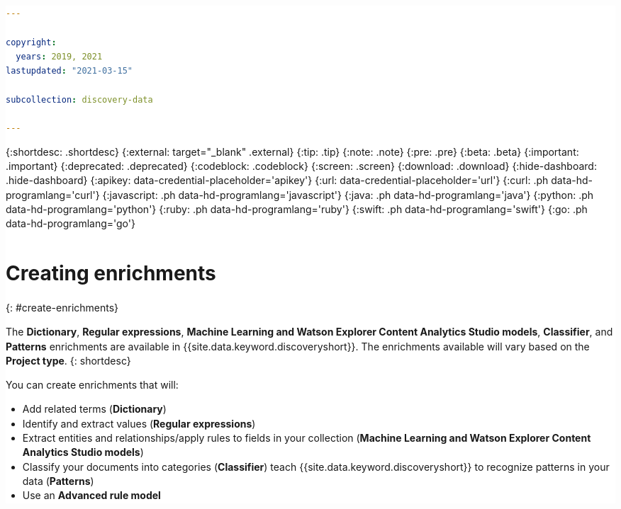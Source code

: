 ```yaml
---

copyright:
  years: 2019, 2021
lastupdated: "2021-03-15"

subcollection: discovery-data

---
```


{:shortdesc: .shortdesc}
{:external: target="_blank" .external}
{:tip: .tip}
{:note: .note}
{:pre: .pre}
{:beta: .beta}
{:important: .important}
{:deprecated: .deprecated}
{:codeblock: .codeblock}
{:screen: .screen}
{:download: .download}
{:hide-dashboard: .hide-dashboard}
{:apikey: data-credential-placeholder='apikey'} 
{:url: data-credential-placeholder='url'}
{:curl: .ph data-hd-programlang='curl'}
{:javascript: .ph data-hd-programlang='javascript'}
{:java: .ph data-hd-programlang='java'}
{:python: .ph data-hd-programlang='python'}
{:ruby: .ph data-hd-programlang='ruby'}
{:swift: .ph data-hd-programlang='swift'}
{:go: .ph data-hd-programlang='go'}


# Creating enrichments
{: #create-enrichments}

The **Dictionary**, **Regular expressions**, **Machine Learning and Watson Explorer Content Analytics Studio models**, **Classifier**, and **Patterns** enrichments are available in {{site.data.keyword.discoveryshort}}. The enrichments available will vary based on the **Project type**.
{: shortdesc}

You can create enrichments that will:
  -  Add related terms (**Dictionary**)
  -  Identify and extract values (**Regular expressions**)
  -  Extract entities and relationships/apply rules to fields in your collection (**Machine Learning and Watson Explorer Content Analytics Studio models**)
  -  Classify your documents into categories (**Classifier**)
teach {{site.data.keyword.discoveryshort}} to recognize patterns in your data (**Patterns**)
  -  Use an **Advanced rule model**
